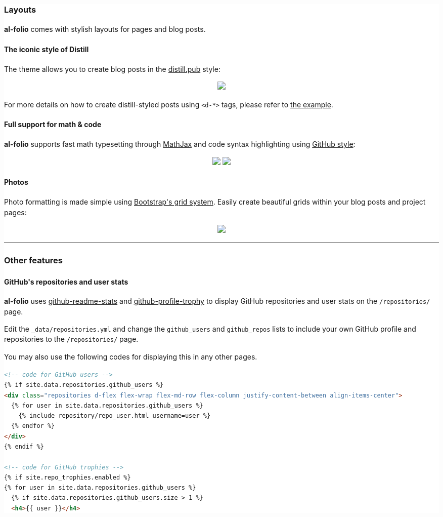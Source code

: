 
### Layouts

**al-folio** comes with stylish layouts for pages and blog posts.

#### The iconic style of Distill

The theme allows you to create blog posts in the [distill.pub](https://distill.pub/) style:

<p align="center"><a href="https://alshedivat.github.io/al-folio/blog/2021/distill/" target="_blank"><img src="https://raw.githubusercontent.com/alshedivat/al-folio/master/assets/img/distill-screenshot.png" width=700></a></p>

For more details on how to create distill-styled posts using `<d-*>` tags, please refer to [the example](https://alshedivat.github.io/al-folio/blog/2021/distill/).

#### Full support for math & code

**al-folio** supports fast math typesetting through [MathJax](https://www.mathjax.org/) and code syntax highlighting using [GitHub style](https://github.com/jwarby/jekyll-pygments-themes):

<p align="center">
<a href="https://alshedivat.github.io/al-folio/blog/2015/math/" target="_blank"><img src="https://raw.githubusercontent.com/alshedivat/al-folio/master/assets/img/math-screenshot.png" width=400></a>
<a href="https://alshedivat.github.io/al-folio/blog/2015/code/" target="_blank"><img src="https://raw.githubusercontent.com/alshedivat/al-folio/master/assets/img/code-screenshot.png" width=400></a>
</p>

#### Photos

Photo formatting is made simple using [Bootstrap's grid system](https://getbootstrap.com/docs/4.4/layout/grid/).
Easily create beautiful grids within your blog posts and project pages:

<p align="center">
  <a href="https://alshedivat.github.io/al-folio/projects/1_project/">
    <img src="https://raw.githubusercontent.com/alshedivat/al-folio/master/assets/img/photos-screenshot.png" width="75%">
  </a>
</p>

---

### Other features

#### GitHub's repositories and user stats

**al-folio** uses [github-readme-stats](https://github.com/anuraghazra/github-readme-stats) and [github-profile-trophy](https://github.com/ryo-ma/github-profile-trophy)
to display GitHub repositories and user stats on the `/repositories/` page.

Edit the `_data/repositories.yml` and change the `github_users` and `github_repos` lists to include your own GitHub profile and repositories to the `/repositories/` page.

You may also use the following codes for displaying this in any other pages.

```html
<!-- code for GitHub users -->
{% if site.data.repositories.github_users %}
<div class="repositories d-flex flex-wrap flex-md-row flex-column justify-content-between align-items-center">
  {% for user in site.data.repositories.github_users %}
    {% include repository/repo_user.html username=user %}
  {% endfor %}
</div>
{% endif %}

<!-- code for GitHub trophies -->
{% if site.repo_trophies.enabled %}
{% for user in site.data.repositories.github_users %}
  {% if site.data.repositories.github_users.size > 1 %}
  <h4>{{ user }}</h4>
```